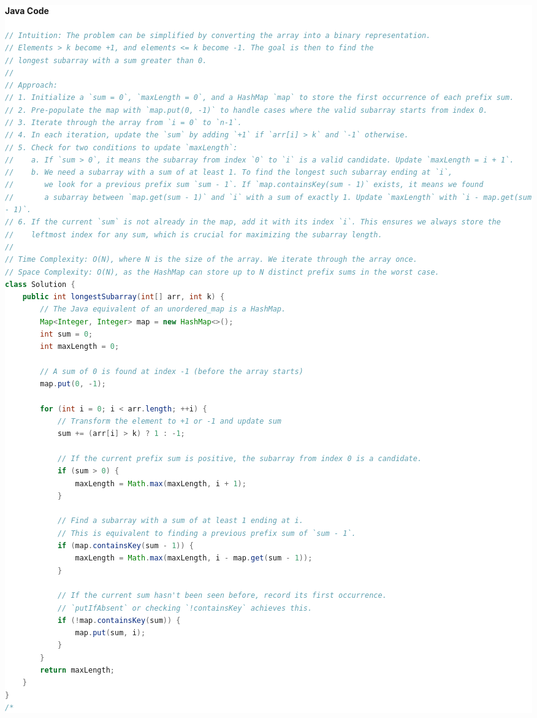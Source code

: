 #### Java Code

```java
// Intuition: The problem can be simplified by converting the array into a binary representation.
// Elements > k become +1, and elements <= k become -1. The goal is then to find the
// longest subarray with a sum greater than 0.
//
// Approach:
// 1. Initialize a `sum = 0`, `maxLength = 0`, and a HashMap `map` to store the first occurrence of each prefix sum.
// 2. Pre-populate the map with `map.put(0, -1)` to handle cases where the valid subarray starts from index 0.
// 3. Iterate through the array from `i = 0` to `n-1`.
// 4. In each iteration, update the `sum` by adding `+1` if `arr[i] > k` and `-1` otherwise.
// 5. Check for two conditions to update `maxLength`:
//    a. If `sum > 0`, it means the subarray from index `0` to `i` is a valid candidate. Update `maxLength = i + 1`.
//    b. We need a subarray with a sum of at least 1. To find the longest such subarray ending at `i`,
//       we look for a previous prefix sum `sum - 1`. If `map.containsKey(sum - 1)` exists, it means we found
//       a subarray between `map.get(sum - 1)` and `i` with a sum of exactly 1. Update `maxLength` with `i - map.get(sum - 1)`.
// 6. If the current `sum` is not already in the map, add it with its index `i`. This ensures we always store the
//    leftmost index for any sum, which is crucial for maximizing the subarray length.
//
// Time Complexity: O(N), where N is the size of the array. We iterate through the array once.
// Space Complexity: O(N), as the HashMap can store up to N distinct prefix sums in the worst case.
class Solution {
    public int longestSubarray(int[] arr, int k) {
        // The Java equivalent of an unordered_map is a HashMap.
        Map<Integer, Integer> map = new HashMap<>();
        int sum = 0;
        int maxLength = 0;

        // A sum of 0 is found at index -1 (before the array starts)
        map.put(0, -1);

        for (int i = 0; i < arr.length; ++i) {
            // Transform the element to +1 or -1 and update sum
            sum += (arr[i] > k) ? 1 : -1;

            // If the current prefix sum is positive, the subarray from index 0 is a candidate.
            if (sum > 0) {
                maxLength = Math.max(maxLength, i + 1);
            }

            // Find a subarray with a sum of at least 1 ending at i.
            // This is equivalent to finding a previous prefix sum of `sum - 1`.
            if (map.containsKey(sum - 1)) {
                maxLength = Math.max(maxLength, i - map.get(sum - 1));
            }

            // If the current sum hasn't been seen before, record its first occurrence.
            // `putIfAbsent` or checking `!containsKey` achieves this.
            if (!map.containsKey(sum)) {
                map.put(sum, i);
            }
        }
        return maxLength;
    }
}
/*
```